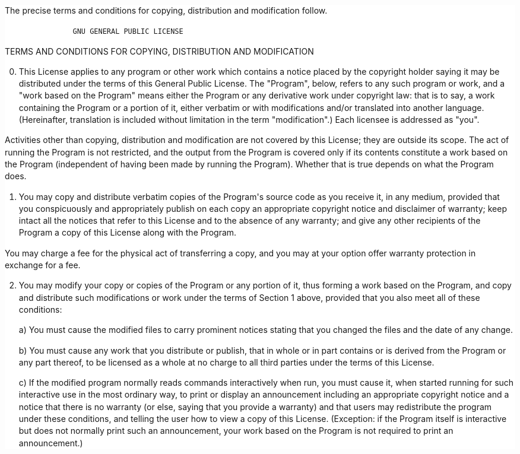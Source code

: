 The precise terms and conditions for copying, distribution and
modification follow.

                    GNU GENERAL PUBLIC LICENSE
TERMS AND CONDITIONS FOR COPYING, DISTRIBUTION AND MODIFICATION

0. This License applies to any program or other work which contains
   a notice placed by the copyright holder saying it may be distributed
   under the terms of this General Public License.  The "Program", below,
   refers to any such program or work, and a "work based on the Program"
   means either the Program or any derivative work under copyright law:
   that is to say, a work containing the Program or a portion of it,
   either verbatim or with modifications and/or translated into another
   language.  (Hereinafter, translation is included without limitation in
   the term "modification".)  Each licensee is addressed as "you".

Activities other than copying, distribution and modification are not
covered by this License; they are outside its scope.  The act of
running the Program is not restricted, and the output from the Program
is covered only if its contents constitute a work based on the
Program (independent of having been made by running the Program).
Whether that is true depends on what the Program does.

1. You may copy and distribute verbatim copies of the Program's
   source code as you receive it, in any medium, provided that you
   conspicuously and appropriately publish on each copy an appropriate
   copyright notice and disclaimer of warranty; keep intact all the
   notices that refer to this License and to the absence of any warranty;
   and give any other recipients of the Program a copy of this License
   along with the Program.

You may charge a fee for the physical act of transferring a copy, and
you may at your option offer warranty protection in exchange for a fee.

2. You may modify your copy or copies of the Program or any portion
   of it, thus forming a work based on the Program, and copy and
   distribute such modifications or work under the terms of Section 1
   above, provided that you also meet all of these conditions:

    a) You must cause the modified files to carry prominent notices
    stating that you changed the files and the date of any change.

    b) You must cause any work that you distribute or publish, that in
    whole or in part contains or is derived from the Program or any
    part thereof, to be licensed as a whole at no charge to all third
    parties under the terms of this License.

    c) If the modified program normally reads commands interactively
    when run, you must cause it, when started running for such
    interactive use in the most ordinary way, to print or display an
    announcement including an appropriate copyright notice and a
    notice that there is no warranty (or else, saying that you provide
    a warranty) and that users may redistribute the program under
    these conditions, and telling the user how to view a copy of this
    License.  (Exception: if the Program itself is interactive but
    does not normally print such an announcement, your work based on
    the Program is not required to print an announcement.)
